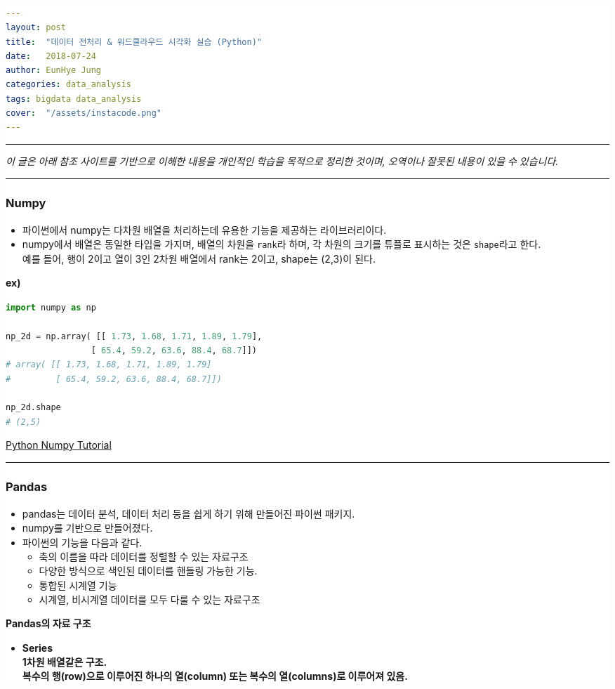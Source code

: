 ```yaml
---
layout: post
title:  "데이터 전처리 & 워드클라우드 시각화 실습 (Python)"
date:   2018-07-24
author: EunHye Jung
categories: data_analysis
tags: bigdata data_analysis
cover:  "/assets/instacode.png"
---  
```

   
- - -    
     
*이 글은 아래 참조 사이트를 기반으로 이해한 내용을 개인적인 학습을 목적으로 정리한 것이며, 오역이나 잘못된 내용이 있을 수 있습니다.*
   
- - -    
   
   
### Numpy   
* 파이썬에서 numpy는 다차원 배열을 처리하는데 유용한 기능을 제공하는 라이브러리이다. 
* numpy에서 배열은 동일한 타입을 가지며, 배열의 차원을 `rank`라 하며, 각 차원의 크기를 튜플로 표시하는 것은 `shape`라고 한다.  
  예를 들어, 행이 2이고 열이 3인 2차원 배열에서 rank는 2이고, shape는 (2,3)이 된다.    
  
<b> ex)</b>  
   
```python    
import numpy as np

np_2d = np.array( [[ 1.73, 1.68, 1.71, 1.89, 1.79],
                 [ 65.4, 59.2, 63.6, 88.4, 68.7]])
# array( [[ 1.73, 1.68, 1.71, 1.89, 1.79]
#         [ 65.4, 59.2, 63.6, 88.4, 68.7]])

np_2d.shape
# (2,5)
```   
   
[Python Numpy Tutorial](http://aikorea.org/cs231n/python-numpy-tutorial/)    
   
- - -    
   
### Pandas   
  
* pandas는 데이터 분석, 데이터 처리 등을 쉽게 하기 위해 만들어진 파이썬 패키지.   
* numpy를 기반으로 만들어졌다.  
* 파이썬의 기능을 다음과 같다.   
   * 축의 이름을 따라 데이터를 정렬할 수 있는 자료구조  
   * 다양한 방식으로 색인된 데이터를 핸들링 가능한 기능.  
   * 통합된 시계열 기능   
   * 시계열, 비시계열 데이터를 모두 다룰 수 있는 자료구조  
   
<b> Pandas의 자료 구조   
* Series   
  1차원 배열같은 구조.   
  복수의 행(row)으로 이루어진 하나의 열(column) 또는 복수의 열(columns)로 이루어져 있음.   
    